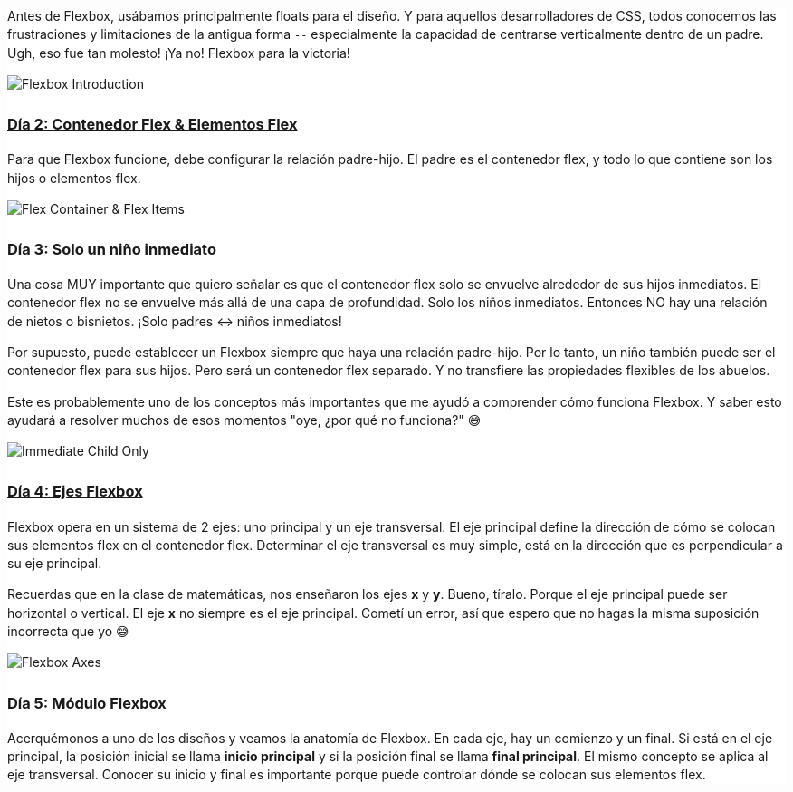 Antes de Flexbox, usábamos principalmente floats para el diseño. Y para aquellos desarrolladores de CSS, todos conocemos las frustraciones y limitaciones de la antigua forma `--` especialmente la capacidad de centrarse verticalmente dentro de un padre. Ugh, eso fue tan molesto! ¡Ya no! Flexbox para la victoria!

<p><img src="../code-tidbits/1-flexbox-intro.png" alt="Flexbox Introduction" width="500"></p>

<a id="flex-container-and-flex-items"></a>

### [Día 2: Contenedor Flex & Elementos Flex](#flex-container-and-flex-items)

Para que Flexbox funcione, debe configurar la relación padre-hijo. El padre es el contenedor flex, y todo lo que contiene son los hijos o elementos flex.

<p><img src="../code-tidbits/2-flex-container-and-flex-items.png" alt="Flex Container & Flex Items" width="500"></p>

<a id="immediate-child-only"></a>

### [Día 3: Solo un niño inmediato](#immediate-child-only)

Una cosa MUY importante que quiero señalar es que el contenedor flex solo se envuelve alrededor de sus hijos inmediatos. El contenedor flex no se envuelve más allá de una capa de profundidad. Solo los niños inmediatos. Entonces NO hay una relación de nietos o bisnietos. ¡Solo padres ↔️ niños inmediatos!

Por supuesto, puede establecer un Flexbox siempre que haya una relación padre-hijo. Por lo tanto, un niño también puede ser el contenedor flex para sus hijos. Pero será un contenedor flex separado. Y no transfiere las propiedades flexibles de los abuelos.

Este es probablemente uno de los conceptos más importantes que me ayudó a comprender cómo funciona Flexbox. Y saber esto ayudará a resolver muchos de esos momentos "oye, ¿por qué no funciona?" 😅

<p><img src="../code-tidbits/3-immediate-child-only.png" alt="Immediate Child Only" width="500"></p>

<a id="flexbox-axes"></a>

### [Día 4: Ejes Flexbox](#flexbox-axes)

Flexbox opera en un sistema de 2 ejes: uno principal y un eje transversal. El eje principal define la dirección de cómo se colocan sus elementos flex en el contenedor flex. Determinar el eje transversal es muy simple, está en la dirección que es perpendicular a su eje principal.

Recuerdas que en la clase de matemáticas, nos enseñaron los ejes **x** y **y**. Bueno, tíralo. Porque el eje principal puede ser horizontal o vertical. El eje **x** no siempre es el eje principal. Cometí un error, así que espero que no hagas la misma suposición incorrecta que yo 😅

<p><img src="../code-tidbits/4-flexbox-axes.png" alt="Flexbox Axes" width="500"></p>

<a id="flexbox-module"></a>

### [Día 5: Módulo Flexbox](#flexbox-module)

Acerquémonos a uno de los diseños y veamos la anatomía de Flexbox. En cada eje, hay un comienzo y un final. Si está en el eje principal, la posición inicial se llama **inicio principal** y si la posición final se llama **final principal**. El mismo concepto se aplica al eje transversal. Conocer su inicio y final es importante porque puede controlar dónde se colocan sus elementos flex.

